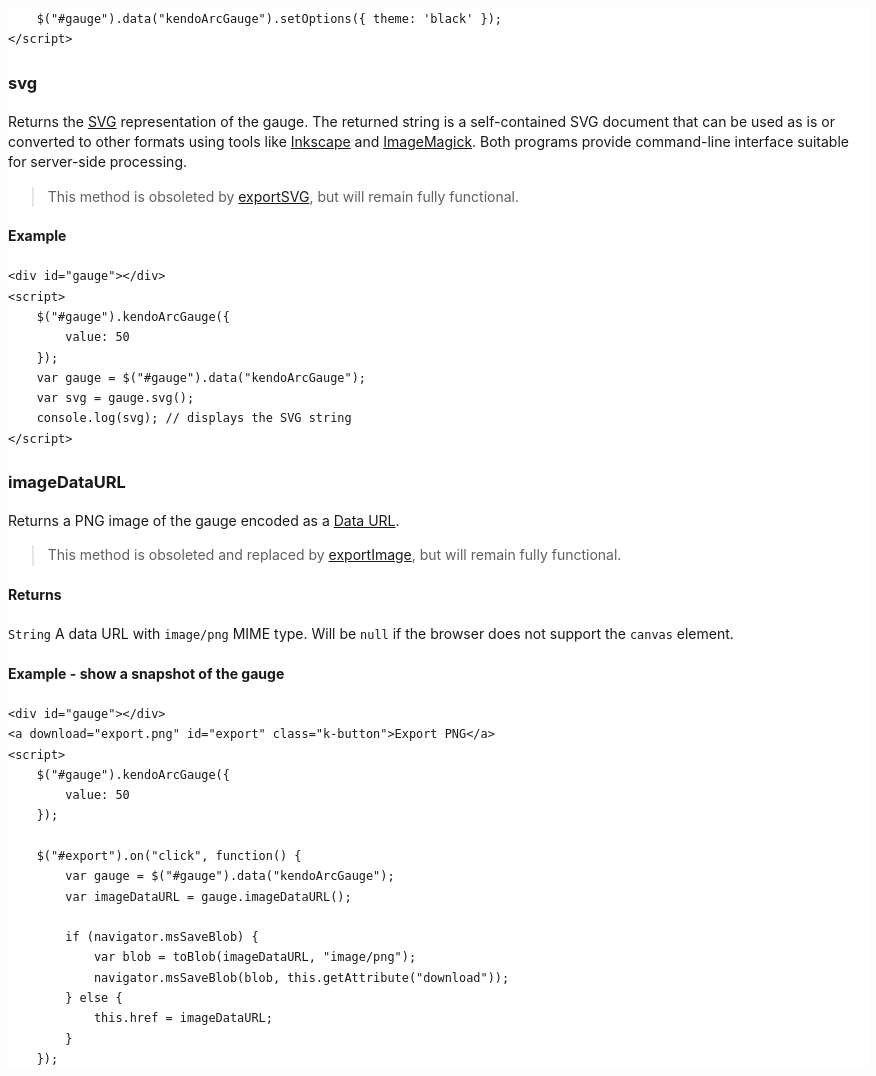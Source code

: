         $("#gauge").data("kendoArcGauge").setOptions({ theme: 'black' });
    </script>

### svg

Returns the [SVG](http://www.w3.org/Graphics/SVG/) representation of the gauge.
The returned string is a self-contained SVG document that can be used as is or
converted to other formats using tools like [Inkscape](https://inkscape.org/en) and
[ImageMagick](http://www.imagemagick.org/).
Both programs provide command-line interface suitable for server-side processing.

> This method is obsoleted by [exportSVG](/api/javascript/dataviz/ui/arcgauge/methods/exportsvg), but will remain fully functional.

#### Example

    <div id="gauge"></div>
    <script>
        $("#gauge").kendoArcGauge({
            value: 50
        });
        var gauge = $("#gauge").data("kendoArcGauge");
        var svg = gauge.svg();
        console.log(svg); // displays the SVG string
    </script>

### imageDataURL

Returns a PNG image of the gauge encoded as a [Data URL](https://developer.mozilla.org/en-US/docs/data_URIs).

> This method is obsoleted and replaced by [exportImage](/api/javascript/dataviz/ui/arcgauge/methods/exportimage), but will remain fully functional.

#### Returns

`String` A data URL with `image/png` MIME type. Will be `null` if the browser does not support the `canvas` element.

#### Example - show a snapshot of the gauge

    <div id="gauge"></div>
    <a download="export.png" id="export" class="k-button">Export PNG</a>
    <script>
        $("#gauge").kendoArcGauge({
            value: 50
        });

        $("#export").on("click", function() {
            var gauge = $("#gauge").data("kendoArcGauge");
            var imageDataURL = gauge.imageDataURL();

            if (navigator.msSaveBlob) {
                var blob = toBlob(imageDataURL, "image/png");
                navigator.msSaveBlob(blob, this.getAttribute("download"));
            } else {
                this.href = imageDataURL;
            }
        });
